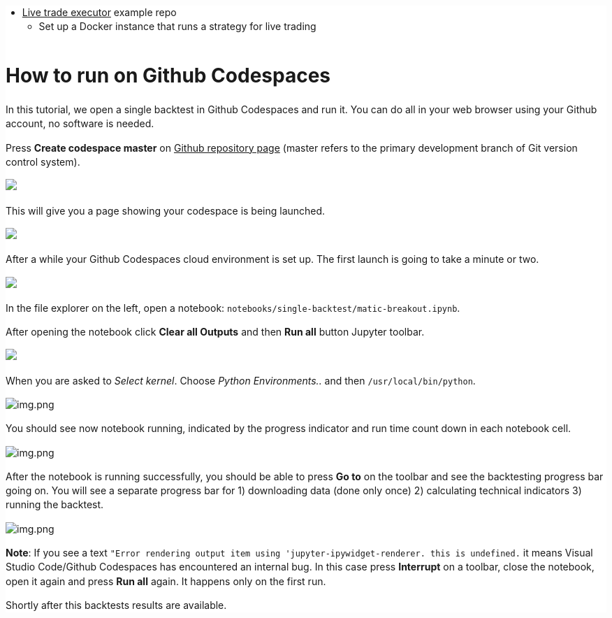 - [Live trade executor](https://github.com/tradingstrategy-ai/dex-live-algorithmic-trading-example) example repo
  - Set up a Docker instance that runs a strategy for live trading

# How to run on Github Codespaces

In this tutorial, we open a single backtest in Github Codespaces and run it. You can do all in your 
web browser using your Github account, no software is needed.

Press **Create codespace master** on [Github repository page](https://github.com/tradingstrategy-ai/getting-started)
(master refers to the primary development branch of Git version control system).

![](./screenshots/codespaces-button.png)

This will give you a page showing your codespace is being launched.

![](./screenshots/launching-codespaces.png)

After a while your Github Codespaces cloud environment is set up. The first launch is going to take a minute or two.

![](./screenshots/codespaces-open.png)

In the file explorer on the left, open a notebook: `notebooks/single-backtest/matic-breakout.ipynb`. 

After opening the notebook click **Clear all Outputs** and then **Run all** button Jupyter toolbar.

![](./screenshots/jupyter-toolbar.png)

When you are asked to *Select kernel*. Choose *Python Environments..* and then `/usr/local/bin/python`.

![img.png](./screenshots/choose-kernel.png)

You should see now notebook running, indicated by the progress indicator and run time count down in each notebook cell.

![img.png](./screenshots/running.png)

After the notebook is running successfully, you should be able to press **Go to** on the toolbar and see the backtesting progress bar going on. 
You will see a separate progress bar for 1) downloading data (done only once) 2) calculating technical indicators 3) running the backtest.

![img.png](./screenshots/progress-bar.png)

**Note**: If you see a text `"Error rendering output item using 'jupyter-ipywidget-renderer. this is undefined.` it means Visual Studio Code/Github Codespaces has encountered an internal bug.
In this case press **Interrupt** on a toolbar, close the notebook, open it again and press **Run all** again. It happens only on the first run.

Shortly after this backtests results are available.
